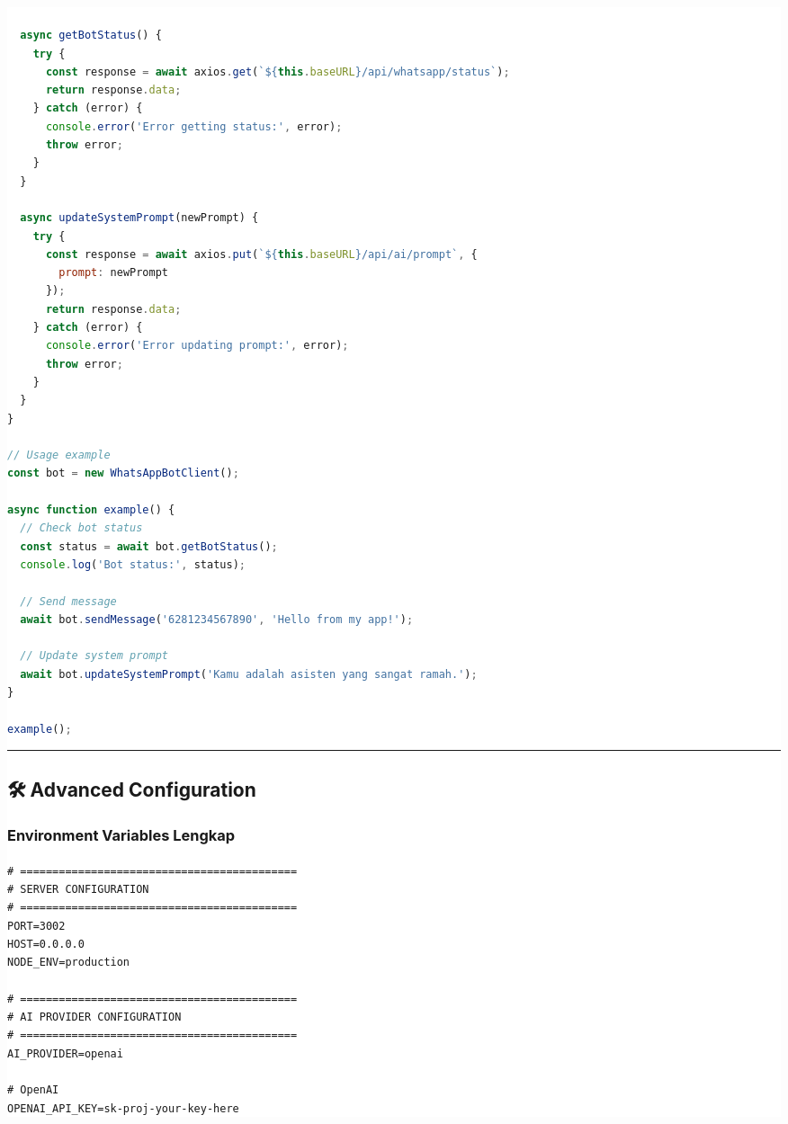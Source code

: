 ```javascript

  async getBotStatus() {
    try {
      const response = await axios.get(`${this.baseURL}/api/whatsapp/status`);
      return response.data;
    } catch (error) {
      console.error('Error getting status:', error);
      throw error;
    }
  }

  async updateSystemPrompt(newPrompt) {
    try {
      const response = await axios.put(`${this.baseURL}/api/ai/prompt`, {
        prompt: newPrompt
      });
      return response.data;
    } catch (error) {
      console.error('Error updating prompt:', error);
      throw error;
    }
  }
}

// Usage example
const bot = new WhatsAppBotClient();

async function example() {
  // Check bot status
  const status = await bot.getBotStatus();
  console.log('Bot status:', status);

  // Send message
  await bot.sendMessage('6281234567890', 'Hello from my app!');

  // Update system prompt
  await bot.updateSystemPrompt('Kamu adalah asisten yang sangat ramah.');
}

example();
```

---

## 🛠️ Advanced Configuration

### Environment Variables Lengkap

```env
# ===========================================
# SERVER CONFIGURATION
# ===========================================
PORT=3002
HOST=0.0.0.0
NODE_ENV=production

# ===========================================
# AI PROVIDER CONFIGURATION
# ===========================================
AI_PROVIDER=openai

# OpenAI
OPENAI_API_KEY=sk-proj-your-key-here
```
